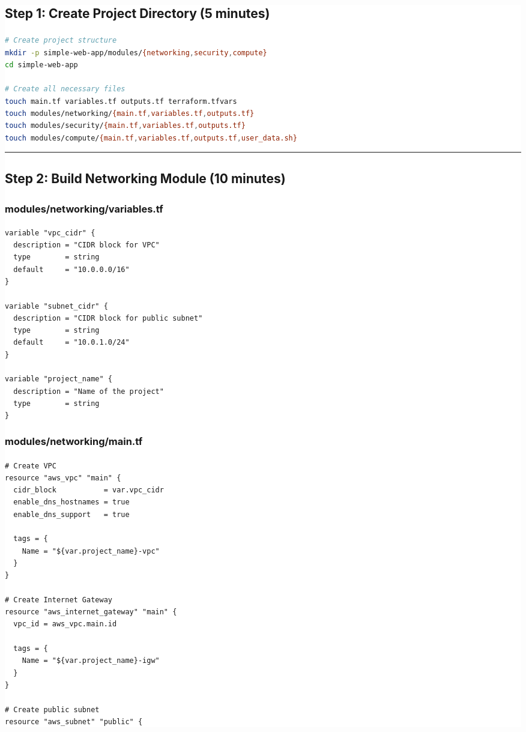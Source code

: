 
## Step 1: Create Project Directory (5 minutes)

```bash
# Create project structure
mkdir -p simple-web-app/modules/{networking,security,compute}
cd simple-web-app

# Create all necessary files
touch main.tf variables.tf outputs.tf terraform.tfvars
touch modules/networking/{main.tf,variables.tf,outputs.tf}
touch modules/security/{main.tf,variables.tf,outputs.tf}
touch modules/compute/{main.tf,variables.tf,outputs.tf,user_data.sh}
```

---

## Step 2: Build Networking Module (10 minutes)

### modules/networking/variables.tf
```hcl
variable "vpc_cidr" {
  description = "CIDR block for VPC"
  type        = string
  default     = "10.0.0.0/16"
}

variable "subnet_cidr" {
  description = "CIDR block for public subnet"
  type        = string
  default     = "10.0.1.0/24"
}

variable "project_name" {
  description = "Name of the project"
  type        = string
}
```

### modules/networking/main.tf
```hcl
# Create VPC
resource "aws_vpc" "main" {
  cidr_block           = var.vpc_cidr
  enable_dns_hostnames = true
  enable_dns_support   = true

  tags = {
    Name = "${var.project_name}-vpc"
  }
}

# Create Internet Gateway
resource "aws_internet_gateway" "main" {
  vpc_id = aws_vpc.main.id

  tags = {
    Name = "${var.project_name}-igw"
  }
}

# Create public subnet
resource "aws_subnet" "public" {
```